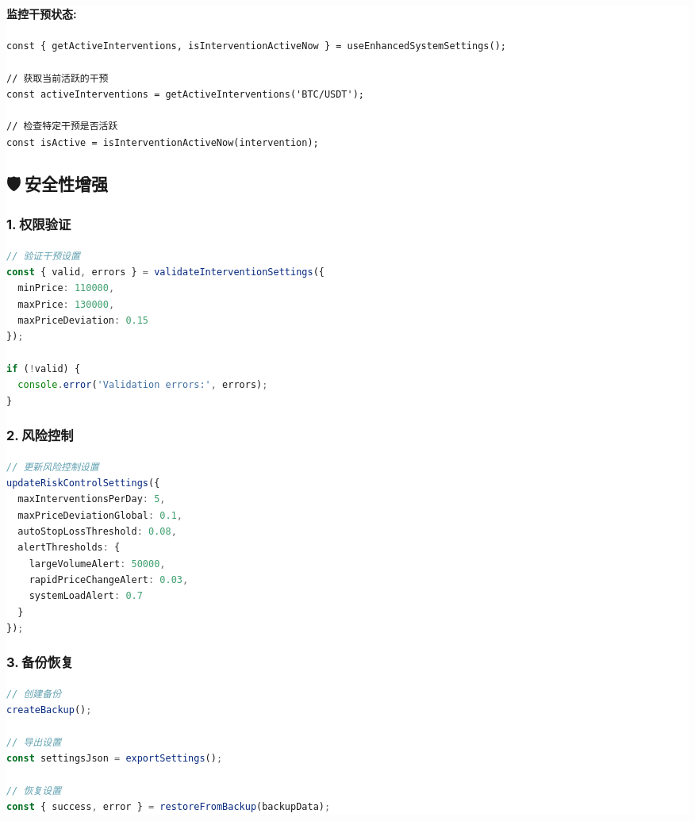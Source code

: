 #### 监控干预状态:
```tsx
const { getActiveInterventions, isInterventionActiveNow } = useEnhancedSystemSettings();

// 获取当前活跃的干预
const activeInterventions = getActiveInterventions('BTC/USDT');

// 检查特定干预是否活跃
const isActive = isInterventionActiveNow(intervention);
```

## 🛡️ 安全性增强

### 1. 权限验证
```typescript
// 验证干预设置
const { valid, errors } = validateInterventionSettings({
  minPrice: 110000,
  maxPrice: 130000,
  maxPriceDeviation: 0.15
});

if (!valid) {
  console.error('Validation errors:', errors);
}
```

### 2. 风险控制
```typescript
// 更新风险控制设置
updateRiskControlSettings({
  maxInterventionsPerDay: 5,
  maxPriceDeviationGlobal: 0.1,
  autoStopLossThreshold: 0.08,
  alertThresholds: {
    largeVolumeAlert: 50000,
    rapidPriceChangeAlert: 0.03,
    systemLoadAlert: 0.7
  }
});
```

### 3. 备份恢复
```typescript
// 创建备份
createBackup();

// 导出设置
const settingsJson = exportSettings();

// 恢复设置
const { success, error } = restoreFromBackup(backupData);
```
